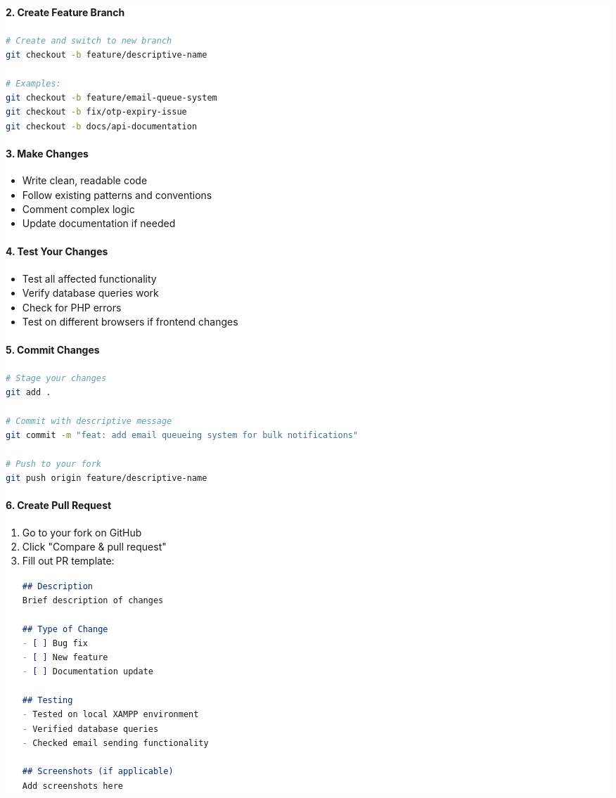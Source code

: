 #### 2. Create Feature Branch

```bash
# Create and switch to new branch
git checkout -b feature/descriptive-name

# Examples:
git checkout -b feature/email-queue-system
git checkout -b fix/otp-expiry-issue
git checkout -b docs/api-documentation
```

#### 3. Make Changes

- Write clean, readable code
- Follow existing patterns and conventions
- Comment complex logic
- Update documentation if needed

#### 4. Test Your Changes

- Test all affected functionality
- Verify database queries work
- Check for PHP errors
- Test on different browsers if frontend changes

#### 5. Commit Changes

```bash
# Stage your changes
git add .

# Commit with descriptive message
git commit -m "feat: add email queueing system for bulk notifications"

# Push to your fork
git push origin feature/descriptive-name
```

#### 6. Create Pull Request

1. Go to your fork on GitHub
2. Click "Compare & pull request"
3. Fill out PR template:
   ```markdown
   ## Description
   Brief description of changes
   
   ## Type of Change
   - [ ] Bug fix
   - [ ] New feature
   - [ ] Documentation update
   
   ## Testing
   - Tested on local XAMPP environment
   - Verified database queries
   - Checked email sending functionality
   
   ## Screenshots (if applicable)
   Add screenshots here
   ```
